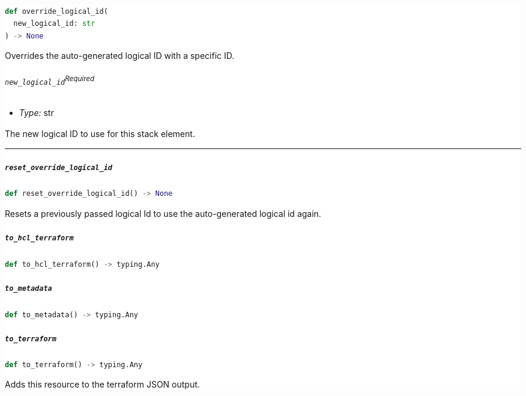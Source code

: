 ```python
def override_logical_id(
  new_logical_id: str
) -> None
```

Overrides the auto-generated logical ID with a specific ID.

###### `new_logical_id`<sup>Required</sup> <a name="new_logical_id" id="@cdktf/provider-azurerm.mysqlFlexibleServerActiveDirectoryAdministrator.MysqlFlexibleServerActiveDirectoryAdministrator.overrideLogicalId.parameter.newLogicalId"></a>

- *Type:* str

The new logical ID to use for this stack element.

---

##### `reset_override_logical_id` <a name="reset_override_logical_id" id="@cdktf/provider-azurerm.mysqlFlexibleServerActiveDirectoryAdministrator.MysqlFlexibleServerActiveDirectoryAdministrator.resetOverrideLogicalId"></a>

```python
def reset_override_logical_id() -> None
```

Resets a previously passed logical Id to use the auto-generated logical id again.

##### `to_hcl_terraform` <a name="to_hcl_terraform" id="@cdktf/provider-azurerm.mysqlFlexibleServerActiveDirectoryAdministrator.MysqlFlexibleServerActiveDirectoryAdministrator.toHclTerraform"></a>

```python
def to_hcl_terraform() -> typing.Any
```

##### `to_metadata` <a name="to_metadata" id="@cdktf/provider-azurerm.mysqlFlexibleServerActiveDirectoryAdministrator.MysqlFlexibleServerActiveDirectoryAdministrator.toMetadata"></a>

```python
def to_metadata() -> typing.Any
```

##### `to_terraform` <a name="to_terraform" id="@cdktf/provider-azurerm.mysqlFlexibleServerActiveDirectoryAdministrator.MysqlFlexibleServerActiveDirectoryAdministrator.toTerraform"></a>

```python
def to_terraform() -> typing.Any
```

Adds this resource to the terraform JSON output.
